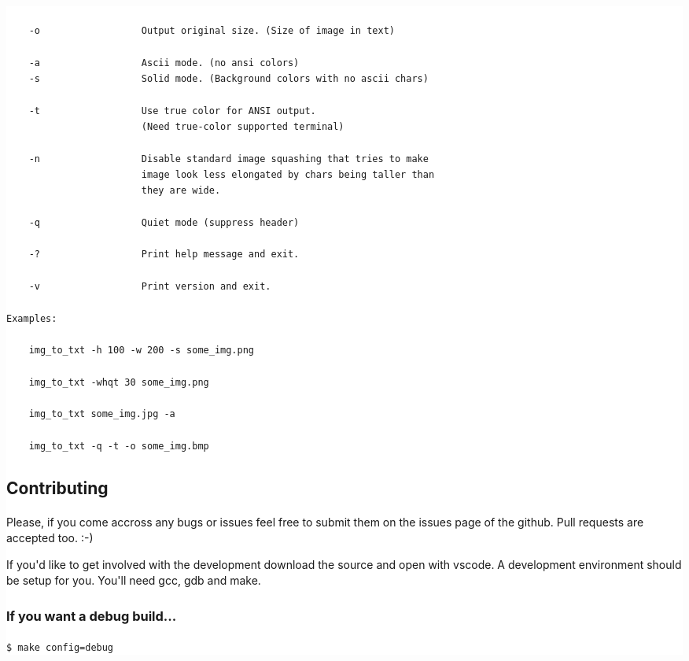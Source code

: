 ```
                                                                            
    -o                  Output original size. (Size of image in text)       
                                                                            
    -a                  Ascii mode. (no ansi colors)                        
    -s                  Solid mode. (Background colors with no ascii chars) 
                                                                            
    -t                  Use true color for ANSI output.                     
                        (Need true-color supported terminal)                
                                                                            
    -n                  Disable standard image squashing that tries to make 
                        image look less elongated by chars being taller than
                        they are wide.                                      
                                                                            
    -q                  Quiet mode (suppress header)                        
                                                                            
    -?                  Print help message and exit.                        
                                                                            
    -v                  Print version and exit.                             
                                                                            
Examples:                                                                   
                                                                            
    img_to_txt -h 100 -w 200 -s some_img.png                                
                                                                            
    img_to_txt -whqt 30 some_img.png                                        
                                                                            
    img_to_txt some_img.jpg -a                                              
                                                                            
    img_to_txt -q -t -o some_img.bmp                                        
```

## Contributing
Please, if you come accross any bugs or issues feel free to submit them on the issues page of the github. Pull requests are accepted too. :-)

If you'd like to get involved with the development download the source and open with vscode. A development environment should be setup for you. You'll need gcc, gdb and make.

### If you want a debug build...
```bash
$ make config=debug
```
